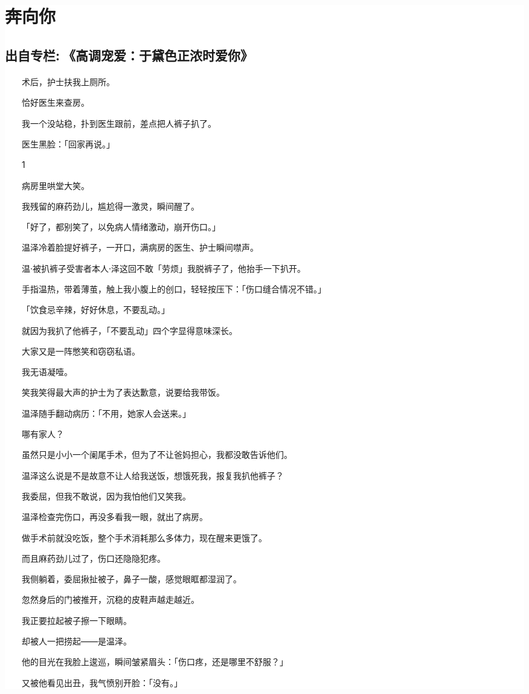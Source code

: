 # 奔向你  
## 出自专栏: 《高调宠爱：于黛色正浓时爱你》  
&emsp;&emsp;术后，护士扶我上厕所。  
  
&emsp;&emsp;恰好医生来查房。  
  
&emsp;&emsp;我一个没站稳，扑到医生跟前，差点把人裤子扒了。  
  
&emsp;&emsp;医生黑脸：「回家再说。」  
  
&emsp;&emsp;1  
  
&emsp;&emsp;病房里哄堂大笑。  
  
&emsp;&emsp;我残留的麻药劲儿，尴尬得一激灵，瞬间醒了。  
  
&emsp;&emsp;「好了，都别笑了，以免病人情绪激动，崩开伤口。」  
  
&emsp;&emsp;温泽冷着脸提好裤子，一开口，满病房的医生、护士瞬间噤声。  
  
&emsp;&emsp;温·被扒裤子受害者本人·泽这回不敢「劳烦」我脱裤子了，他抬手一下扒开。  
  
&emsp;&emsp;手指温热，带着薄茧，触上我小腹上的创口，轻轻按压下：「伤口缝合情况不错。」  
  
&emsp;&emsp;「饮食忌辛辣，好好休息，不要乱动。」  
  
&emsp;&emsp;就因为我扒了他裤子，「不要乱动」四个字显得意味深长。  
  
&emsp;&emsp;大家又是一阵憋笑和窃窃私语。  
  
&emsp;&emsp;我无语凝噎。  
  
&emsp;&emsp;笑我笑得最大声的护士为了表达歉意，说要给我带饭。  
  
&emsp;&emsp;温泽随手翻动病历：「不用，她家人会送来。」  
  
&emsp;&emsp;哪有家人？  
  
&emsp;&emsp;虽然只是小小一个阑尾手术，但为了不让爸妈担心，我都没敢告诉他们。  
  
&emsp;&emsp;温泽这么说是不是故意不让人给我送饭，想饿死我，报复我扒他裤子？  
  
&emsp;&emsp;我委屈，但我不敢说，因为我怕他们又笑我。  
  
&emsp;&emsp;温泽检查完伤口，再没多看我一眼，就出了病房。  
  
&emsp;&emsp;做手术前就没吃饭，整个手术消耗那么多体力，现在醒来更饿了。  
  
&emsp;&emsp;而且麻药劲儿过了，伤口还隐隐犯疼。  
  
&emsp;&emsp;我侧躺着，委屈揪扯被子，鼻子一酸，感觉眼眶都湿润了。  
  
&emsp;&emsp;忽然身后的门被推开，沉稳的皮鞋声越走越近。  
  
&emsp;&emsp;我正要拉起被子擦一下眼睛。  
  
&emsp;&emsp;却被人一把捞起——是温泽。  
  
&emsp;&emsp;他的目光在我脸上逡巡，瞬间皱紧眉头：「伤口疼，还是哪里不舒服？」  
  
&emsp;&emsp;又被他看见出丑，我气愤别开脸：「没有。」  
  